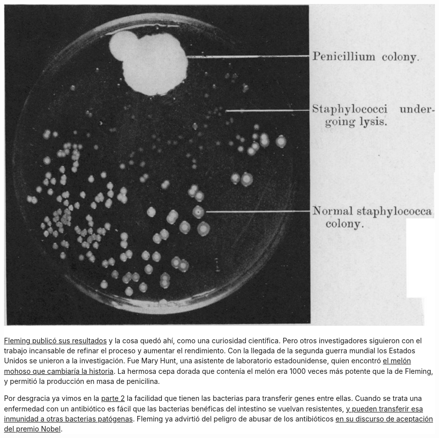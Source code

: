 ![Foto original de Fleming: el hongo _Penicillium_ contra la bacteria _Staphylococcus_. Gana el hongo por goleada. [Fuente](https://www.ncbi.nlm.nih.gov/pmc/articles/PMC2048009/pdf/brjexppathol00255-0037.pdf).](pics/bacterias-fleming-penicilina.jpg "Una colonia de _Staphylococcus_ con un crecimiento de _Penicillium_ en medio. Las bacterias que rodean al hongo sufren un proceso de ruptura de la pared celular (lisis) y mueren.")

[Fleming publicó sus resultados](https://www.ncbi.nlm.nih.gov/pmc/articles/PMC2048009/pdf/brjexppathol00255-0037.pdf)
y la cosa quedó ahí,
como una curiosidad científica.
Pero otros investigadores siguieron con el trabajo incansable de
refinar el proceso y aumentar el rendimiento.
Con la llegada de la segunda guerra mundial los Estados Unidos se unieron a la investigación.
Fue Mary Hunt,
una asistente de laboratorio estadounidense,
quien encontró
[el melón mohoso que cambiaría la historia](https://sangerinstitute.blog/2019/06/06/breaking-the-mould-the-story-of-penicillin/).
La hermosa cepa dorada que contenía el melón era 1000 veces más potente que la de Fleming,
y permitió la producción en masa de penicilina.

Por desgracia ya vimos en la
[parte 2](bacterias-tecnologia)
la facilidad que tienen las bacterias para transferir genes entre ellas.
Cuando se trata una enfermedad con un antibiótico
es fácil que las bacterias benéficas del intestino se vuelvan resistentes,
[y pueden transferir esa inmunidad a otras bacterias patógenas](https://www.frontiersin.org/articles/10.3389/fmicb.2013.00086/full).
Fleming ya advirtió del peligro de abusar de los antibióticos
[en su discurso de aceptación del premio Nobel](https://www.nobelprize.org/uploads/2018/06/fleming-lecture.pdf).
